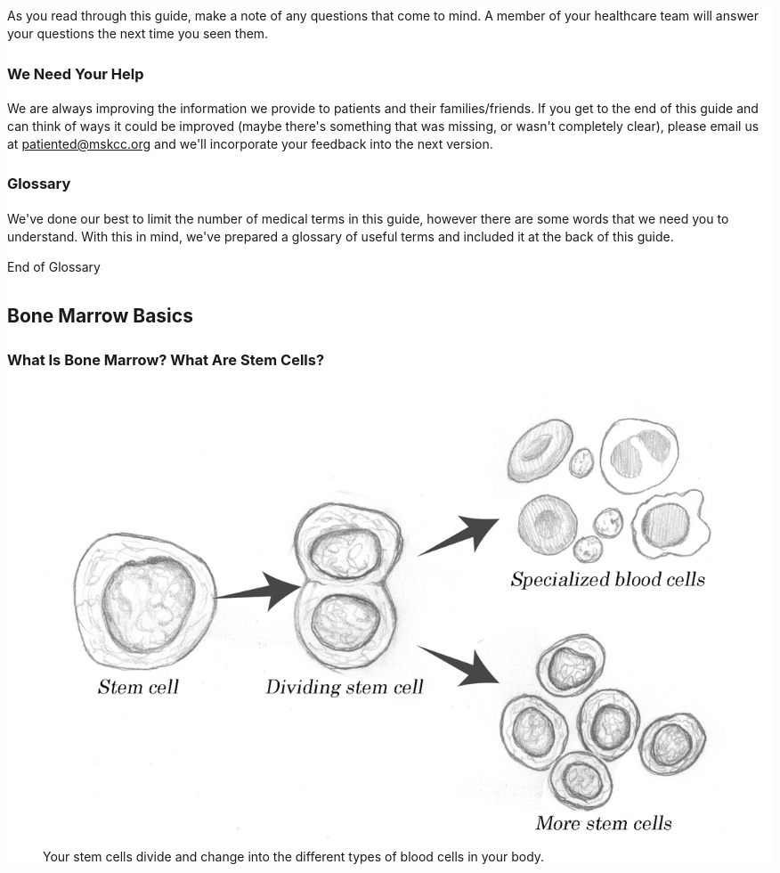 As you read through this guide, make a note of any questions that come to mind. A member of your healthcare team will answer your questions the next time you seen them.

### We Need Your Help
We are always improving the information we provide to patients and their families/friends. If you get to the end of this guide and can think of ways it could be improved (maybe there's something that was missing, or wasn't completely clear), please email us at patiented@mskcc.org and we'll incorporate your feedback into the next version.

### Glossary
We've done our best to limit the number of medical terms in this guide, however there are some words that we need you to understand. With this in mind, we've prepared a glossary of useful terms and included it at the back of this guide.

<div class="phasedivider invisible">End of Glossary</div>

## Bone Marrow Basics

### What Is Bone Marrow? What Are Stem Cells?
<figure>
<img src="/g/figs/opbmt_fig_stemcells.jpg" /><figcaption>Your stem cells divide and change into the different types of blood cells in your body.</figcaption>
</figure>
